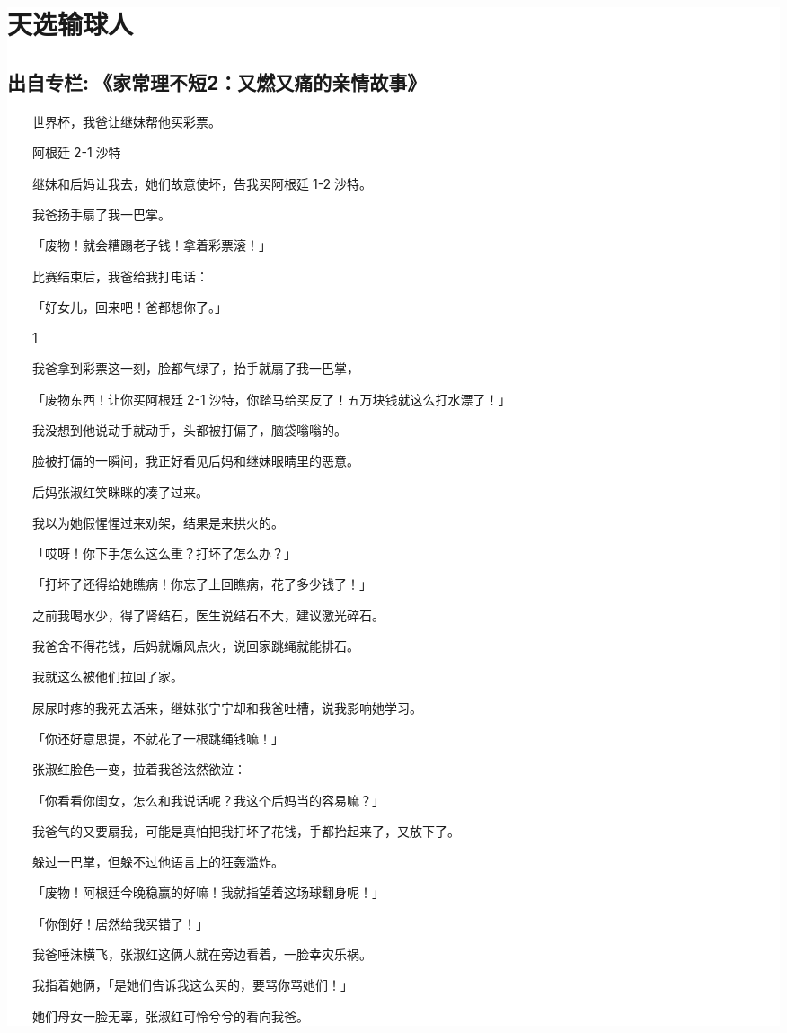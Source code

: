 # 天选输球人  
## 出自专栏: 《家常理不短2：又燃又痛的亲情故事》  
&emsp;&emsp;世界杯，我爸让继妹帮他买彩票。  
  
&emsp;&emsp;阿根廷 2-1 沙特  
  
&emsp;&emsp;继妹和后妈让我去，她们故意使坏，告我买阿根廷 1-2 沙特。  
  
&emsp;&emsp;我爸扬手扇了我一巴掌。  
  
&emsp;&emsp;「废物！就会糟蹋老子钱！拿着彩票滚！」  
  
&emsp;&emsp;比赛结束后，我爸给我打电话：  
  
&emsp;&emsp;「好女儿，回来吧！爸都想你了。」  
  
&emsp;&emsp;1  
  
&emsp;&emsp;我爸拿到彩票这一刻，脸都气绿了，抬手就扇了我一巴掌，  
  
&emsp;&emsp;「废物东西！让你买阿根廷 2-1 沙特，你踏马给买反了！五万块钱就这么打水漂了！」  
  
&emsp;&emsp;我没想到他说动手就动手，头都被打偏了，脑袋嗡嗡的。  
  
&emsp;&emsp;脸被打偏的一瞬间，我正好看见后妈和继妹眼睛里的恶意。  
  
&emsp;&emsp;后妈张淑红笑眯眯的凑了过来。  
  
&emsp;&emsp;我以为她假惺惺过来劝架，结果是来拱火的。  
  
&emsp;&emsp;「哎呀！你下手怎么这么重？打坏了怎么办？」  
  
&emsp;&emsp;「打坏了还得给她瞧病！你忘了上回瞧病，花了多少钱了！」  
  
&emsp;&emsp;之前我喝水少，得了肾结石，医生说结石不大，建议激光碎石。  
  
&emsp;&emsp;我爸舍不得花钱，后妈就煽风点火，说回家跳绳就能排石。  
  
&emsp;&emsp;我就这么被他们拉回了家。  
  
&emsp;&emsp;尿尿时疼的我死去活来，继妹张宁宁却和我爸吐槽，说我影响她学习。  
  
&emsp;&emsp;「你还好意思提，不就花了一根跳绳钱嘛！」  
  
&emsp;&emsp;张淑红脸色一变，拉着我爸泫然欲泣：  
  
&emsp;&emsp;「你看看你闺女，怎么和我说话呢？我这个后妈当的容易嘛？」  
  
&emsp;&emsp;我爸气的又要扇我，可能是真怕把我打坏了花钱，手都抬起来了，又放下了。  
  
&emsp;&emsp;躲过一巴掌，但躲不过他语言上的狂轰滥炸。  
  
&emsp;&emsp;「废物！阿根廷今晚稳赢的好嘛！我就指望着这场球翻身呢！」  
  
&emsp;&emsp;「你倒好！居然给我买错了！」  
  
&emsp;&emsp;我爸唾沫横飞，张淑红这俩人就在旁边看着，一脸幸灾乐祸。  
  
&emsp;&emsp;我指着她俩，「是她们告诉我这么买的，要骂你骂她们！」  
  
&emsp;&emsp;她们母女一脸无辜，张淑红可怜兮兮的看向我爸。  
  